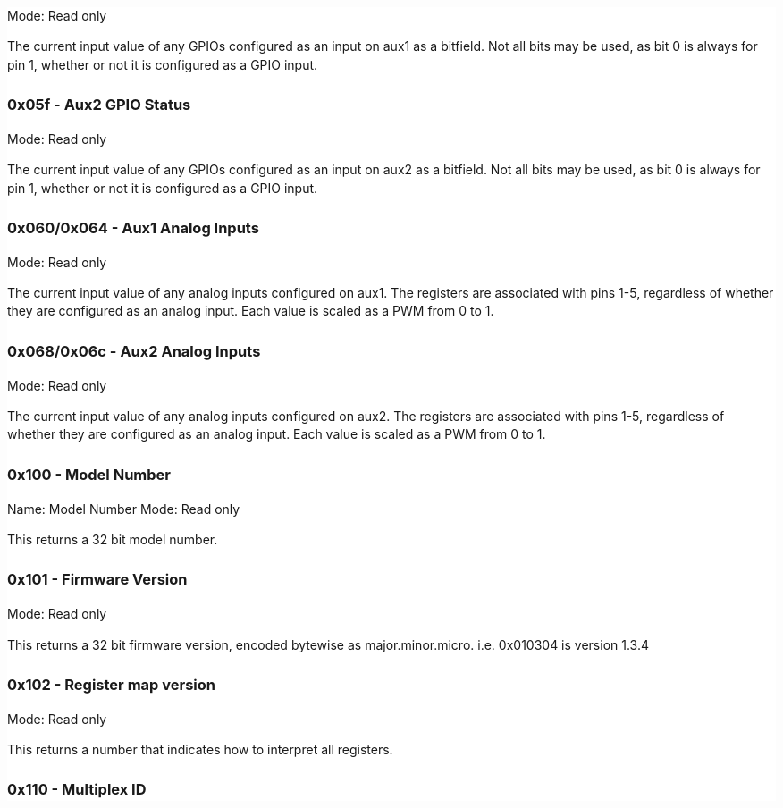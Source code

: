 Mode: Read only

The current input value of any GPIOs configured as an input on aux1 as
a bitfield.  Not all bits may be used, as bit 0 is always for pin 1,
whether or not it is configured as a GPIO input.

### 0x05f - Aux2 GPIO Status ###

Mode: Read only

The current input value of any GPIOs configured as an input on aux2 as
a bitfield.  Not all bits may be used, as bit 0 is always for pin 1,
whether or not it is configured as a GPIO input.

### 0x060/0x064 - Aux1 Analog Inputs ###

Mode: Read only

The current input value of any analog inputs configured on aux1.  The
registers are associated with pins 1-5, regardless of whether they are
configured as an analog input.  Each value is scaled as a PWM from 0
to 1.

### 0x068/0x06c - Aux2 Analog Inputs ###

Mode: Read only

The current input value of any analog inputs configured on aux2.  The
registers are associated with pins 1-5, regardless of whether they are
configured as an analog input.  Each value is scaled as a PWM from 0
to 1.


### 0x100 - Model Number ###

Name: Model Number
Mode: Read only

This returns a 32 bit model number.

### 0x101 - Firmware Version ###

Mode: Read only

This returns a 32 bit firmware version, encoded bytewise as
major.minor.micro.  i.e. 0x010304 is version 1.3.4


### 0x102 - Register map version ###

Mode: Read only

This returns a number that indicates how to interpret all registers.


### 0x110 - Multiplex ID ###
